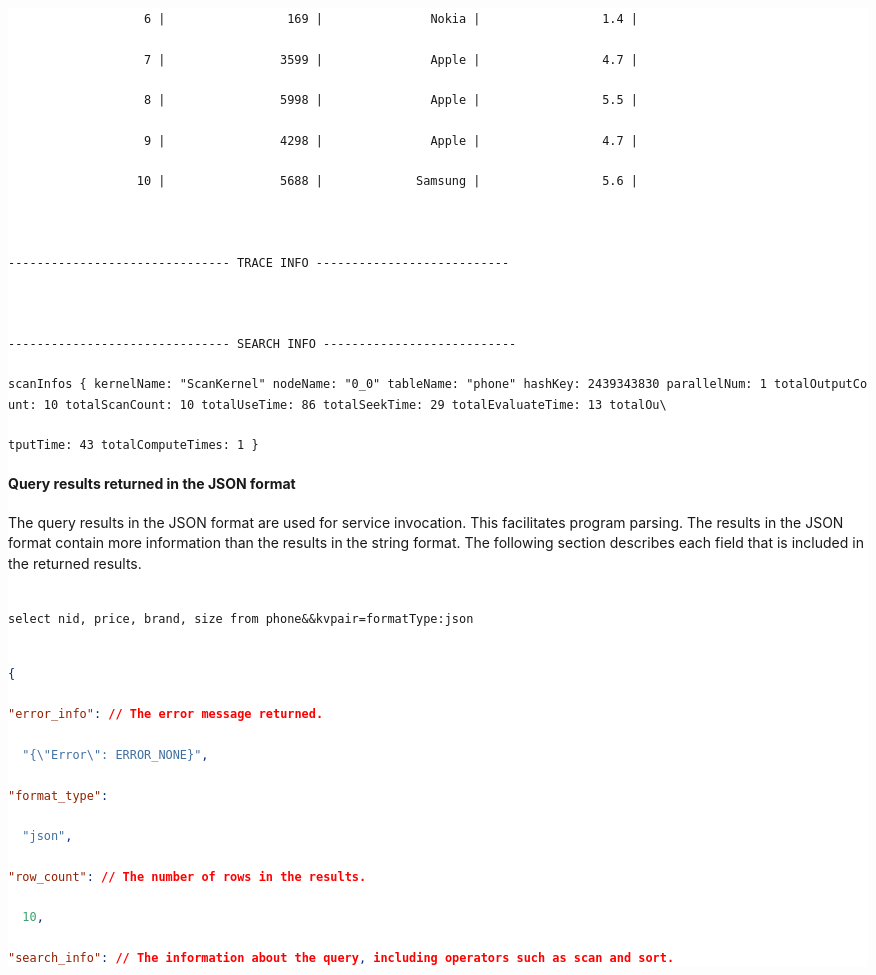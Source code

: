 ```
                   6 |                 169 |               Nokia |                 1.4 |

                   7 |                3599 |               Apple |                 4.7 |

                   8 |                5998 |               Apple |                 5.5 |

                   9 |                4298 |               Apple |                 4.7 |

                  10 |                5688 |             Samsung |                 5.6 |



------------------------------- TRACE INFO ---------------------------



------------------------------- SEARCH INFO ---------------------------

scanInfos { kernelName: "ScanKernel" nodeName: "0_0" tableName: "phone" hashKey: 2439343830 parallelNum: 1 totalOutputCount: 10 totalScanCount: 10 totalUseTime: 86 totalSeekTime: 29 totalEvaluateTime: 13 totalOu\

tputTime: 43 totalComputeTimes: 1 }

```





<a name="2XXyr"></a>

#### Query results returned in the JSON format



The query results in the JSON format are used for service invocation. This facilitates program parsing. The results in the JSON format contain more information than the results in the string format. The following section describes each field that is included in the returned results.



```

select nid, price, brand, size from phone&&kvpair=formatType:json

```



```json

{

"error_info": // The error message returned.

  "{\"Error\": ERROR_NONE}",

"format_type":

  "json",

"row_count": // The number of rows in the results.

  10,

"search_info": // The information about the query, including operators such as scan and sort.

```